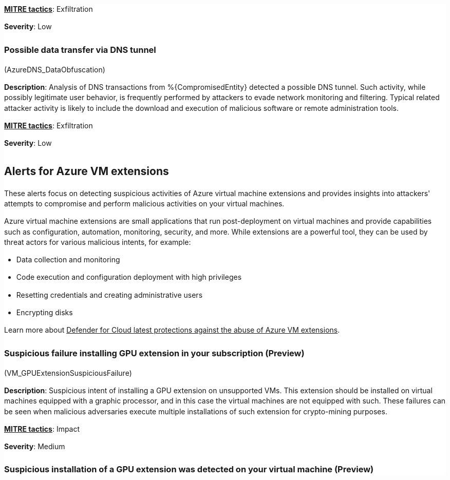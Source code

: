 **[MITRE tactics](#mitre-attck-tactics)**: Exfiltration

**Severity**: Low

### **Possible data transfer via DNS tunnel**

(AzureDNS_DataObfuscation)

**Description**: Analysis of DNS transactions from %{CompromisedEntity} detected a possible DNS tunnel. Such activity, while possibly legitimate user behavior, is frequently performed by attackers to evade network monitoring and filtering. Typical related attacker activity is likely to include the download and execution of malicious software or remote administration tools.

**[MITRE tactics](#mitre-attck-tactics)**: Exfiltration

**Severity**: Low

## Alerts for Azure VM extensions

These alerts focus on detecting suspicious activities of Azure virtual machine extensions and provides insights into attackers' attempts to compromise and perform malicious activities on your virtual machines.

Azure virtual machine extensions are small applications that run post-deployment on virtual machines and provide capabilities such as configuration, automation, monitoring, security, and more. While extensions are a powerful tool, they can be used by threat actors for various malicious intents, for example:

- Data collection and monitoring

- Code execution and configuration deployment with high privileges

- Resetting credentials and creating administrative users

- Encrypting disks

Learn more about [Defender for Cloud latest protections against the abuse of Azure VM extensions](https://techcommunity.microsoft.com/t5/microsoft-defender-for-cloud/microsoft-defender-for-cloud-latest-protection-against/ba-p/3970121).

### **Suspicious failure installing GPU extension in your subscription (Preview)**

(VM_GPUExtensionSuspiciousFailure)

**Description**: Suspicious intent of installing a GPU extension on unsupported VMs. This extension should be installed on virtual machines equipped with a graphic processor, and in this case the virtual machines are not equipped with such. These failures can be seen when malicious adversaries execute multiple installations of such extension for crypto-mining purposes.

**[MITRE tactics](#mitre-attck-tactics)**: Impact

**Severity**: Medium

### **Suspicious installation of a GPU extension was detected on your virtual machine (Preview)**
